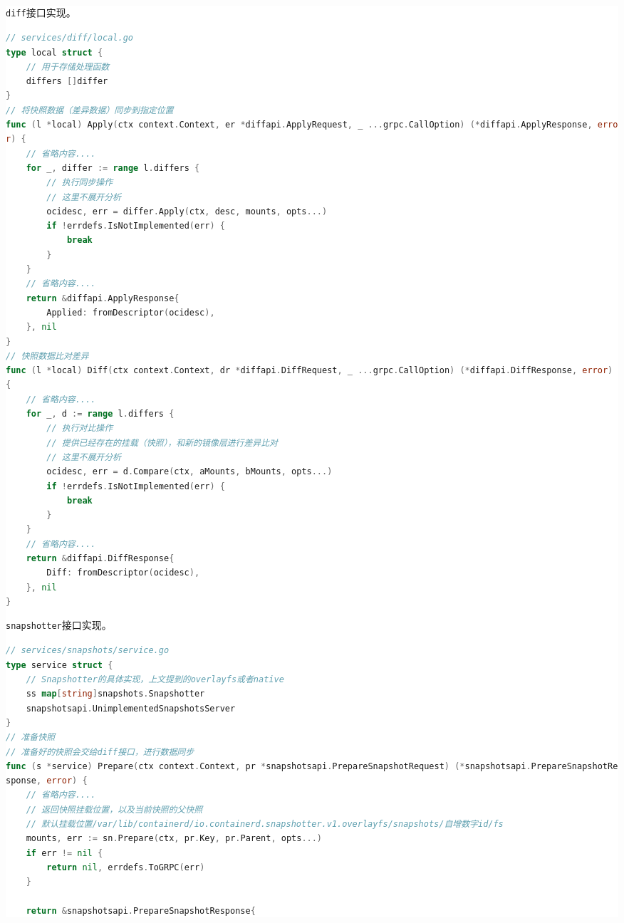 `diff`接口实现。
```go
// services/diff/local.go
type local struct {
    // 用于存储处理函数
	differs []differ
}
// 将快照数据（差异数据）同步到指定位置
func (l *local) Apply(ctx context.Context, er *diffapi.ApplyRequest, _ ...grpc.CallOption) (*diffapi.ApplyResponse, error) {
    // 省略内容....
	for _, differ := range l.differs {
        // 执行同步操作
        // 这里不展开分析
		ocidesc, err = differ.Apply(ctx, desc, mounts, opts...)
		if !errdefs.IsNotImplemented(err) {
			break
		}
	}
    // 省略内容....
	return &diffapi.ApplyResponse{
		Applied: fromDescriptor(ocidesc),
	}, nil
}
// 快照数据比对差异
func (l *local) Diff(ctx context.Context, dr *diffapi.DiffRequest, _ ...grpc.CallOption) (*diffapi.DiffResponse, error) {
    // 省略内容....
	for _, d := range l.differs {
        // 执行对比操作
        // 提供已经存在的挂载（快照），和新的镜像层进行差异比对
        // 这里不展开分析
		ocidesc, err = d.Compare(ctx, aMounts, bMounts, opts...)
		if !errdefs.IsNotImplemented(err) {
			break
		}
	}
	// 省略内容....
	return &diffapi.DiffResponse{
		Diff: fromDescriptor(ocidesc),
	}, nil
}
```
`snapshotter`接口实现。
```go
// services/snapshots/service.go
type service struct {
    // Snapshotter的具体实现，上文提到的overlayfs或者native
	ss map[string]snapshots.Snapshotter
	snapshotsapi.UnimplementedSnapshotsServer
}
// 准备快照
// 准备好的快照会交给diff接口，进行数据同步
func (s *service) Prepare(ctx context.Context, pr *snapshotsapi.PrepareSnapshotRequest) (*snapshotsapi.PrepareSnapshotResponse, error) {
	// 省略内容....
    // 返回快照挂载位置，以及当前快照的父快照
    // 默认挂载位置/var/lib/containerd/io.containerd.snapshotter.v1.overlayfs/snapshots/自增数字id/fs
	mounts, err := sn.Prepare(ctx, pr.Key, pr.Parent, opts...)
	if err != nil {
		return nil, errdefs.ToGRPC(err)
	}

	return &snapshotsapi.PrepareSnapshotResponse{
```